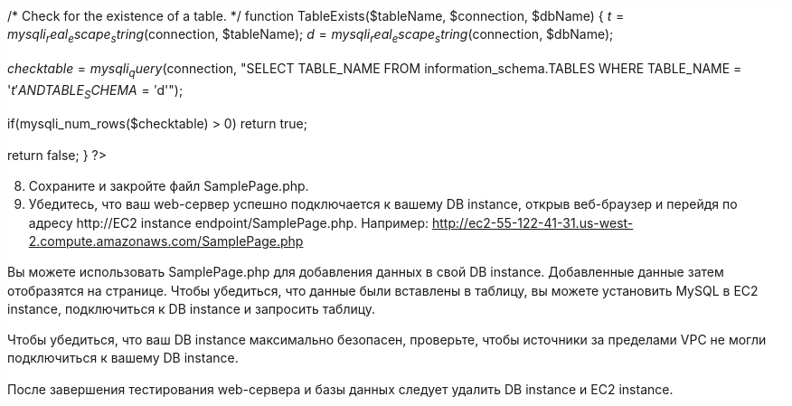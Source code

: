 /* Check for the existence of a table. */
function TableExists($tableName, $connection, $dbName) {
  $t = mysqli_real_escape_string($connection, $tableName);
  $d = mysqli_real_escape_string($connection, $dbName);

  $checktable = mysqli_query($connection,
      "SELECT TABLE_NAME FROM information_schema.TABLES WHERE TABLE_NAME = '$t' AND TABLE_SCHEMA = '$d'");

  if(mysqli_num_rows($checktable) > 0) return true;

  return false;
}
?>                        
                
8. Сохраните и закройте файл SamplePage.php.
9. Убедитесь, что ваш web-сервер успешно подключается к вашему DB instance, открыв веб-браузер и перейдя по адресу http://EC2 instance endpoint/SamplePage.php. Например: http://ec2-55-122-41-31.us-west-2.compute.amazonaws.com/SamplePage.php

Вы можете использовать SamplePage.php для добавления данных в свой DB instance. Добавленные данные затем отобразятся на странице. 
Чтобы убедиться, что данные были вставлены в таблицу, вы можете установить MySQL в EC2 instance, подключиться к DB instance и запросить таблицу.

Чтобы убедиться, что ваш DB instance максимально безопасен, проверьте, чтобы источники за пределами VPC не могли подключиться к вашему DB instance.

После завершения тестирования web-сервера и базы данных следует удалить DB instance и EC2 instance.
